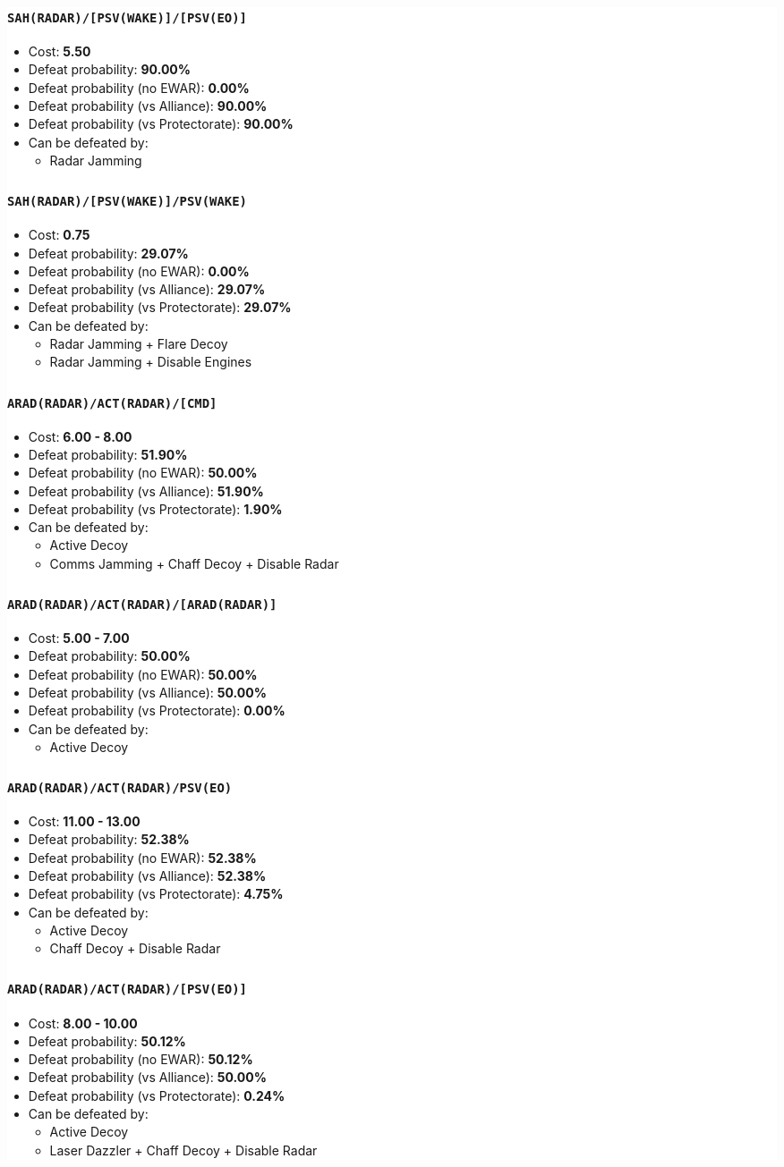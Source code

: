 ### `SAH(RADAR)/[PSV(WAKE)]/[PSV(EO)]`
- Cost: **5.50**
- Defeat probability: **90.00%**
- Defeat probability (no EWAR): **0.00%**
- Defeat probability (vs Alliance): **90.00%**
- Defeat probability (vs Protectorate): **90.00%**
- Can be defeated by:
  - Radar Jamming

### `SAH(RADAR)/[PSV(WAKE)]/PSV(WAKE)`
- Cost: **0.75**
- Defeat probability: **29.07%**
- Defeat probability (no EWAR): **0.00%**
- Defeat probability (vs Alliance): **29.07%**
- Defeat probability (vs Protectorate): **29.07%**
- Can be defeated by:
  - Radar Jamming + Flare Decoy
  - Radar Jamming + Disable Engines

### `ARAD(RADAR)/ACT(RADAR)/[CMD]`
- Cost: **6.00 - 8.00**
- Defeat probability: **51.90%**
- Defeat probability (no EWAR): **50.00%**
- Defeat probability (vs Alliance): **51.90%**
- Defeat probability (vs Protectorate): **1.90%**
- Can be defeated by:
  - Active Decoy
  - Comms Jamming + Chaff Decoy + Disable Radar

### `ARAD(RADAR)/ACT(RADAR)/[ARAD(RADAR)]`
- Cost: **5.00 - 7.00**
- Defeat probability: **50.00%**
- Defeat probability (no EWAR): **50.00%**
- Defeat probability (vs Alliance): **50.00%**
- Defeat probability (vs Protectorate): **0.00%**
- Can be defeated by:
  - Active Decoy

### `ARAD(RADAR)/ACT(RADAR)/PSV(EO)`
- Cost: **11.00 - 13.00**
- Defeat probability: **52.38%**
- Defeat probability (no EWAR): **52.38%**
- Defeat probability (vs Alliance): **52.38%**
- Defeat probability (vs Protectorate): **4.75%**
- Can be defeated by:
  - Active Decoy
  - Chaff Decoy + Disable Radar

### `ARAD(RADAR)/ACT(RADAR)/[PSV(EO)]`
- Cost: **8.00 - 10.00**
- Defeat probability: **50.12%**
- Defeat probability (no EWAR): **50.12%**
- Defeat probability (vs Alliance): **50.00%**
- Defeat probability (vs Protectorate): **0.24%**
- Can be defeated by:
  - Active Decoy
  - Laser Dazzler + Chaff Decoy + Disable Radar
